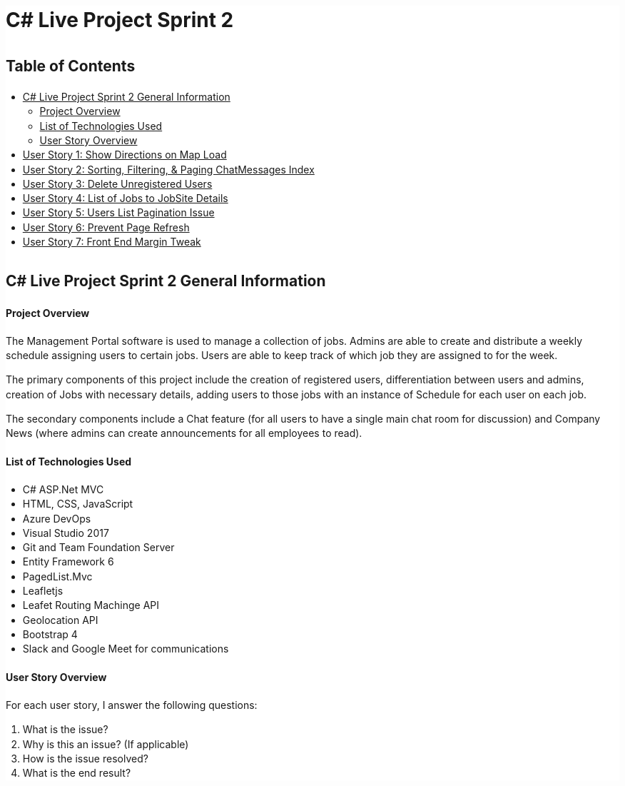 # C# Live Project Sprint 2
## Table of Contents
- [C# Live Project Sprint 2 General Information](#c-live-project-sprint-2-general-information)
  - [Project Overview](#project-overview)
  - [List of Technologies Used](#list-of-technologies-used)
  - [User Story Overview](#user-story-overview)
- [User Story 1: Show Directions on Map Load](#user-story-1-show-directions-on-map-load)
- [User Story 2: Sorting, Filtering, & Paging ChatMessages Index](#user-story-2-sorting-filtering--paging-chatmessages-index)
- [User Story 3: Delete Unregistered Users](#user-story-3-delete-unregistered-users)
- [User Story 4: List of Jobs to JobSite Details](#user-story-4-list-of-jobs-to-jobsite-details)
- [User Story 5: Users List Pagination Issue](#user-story-5-users-list-pagination-issue)
- [User Story 6: Prevent Page Refresh](#user-story-6-prevent-page-refresh)
- [User Story 7: Front End Margin Tweak](#user-story-7-front-end-margin-tweak)

## C# Live Project Sprint 2 General Information
#### Project Overview
The Management Portal software is used to manage a collection of jobs. Admins are able to create and distribute a weekly schedule assigning users to certain jobs. Users are able to keep track of which job they are assigned to for the week.

The primary components of this project include the creation of registered users, differentiation between users and admins, creation of Jobs with necessary details, adding users to those jobs with an instance of Schedule for each user on each job.

The secondary components include a Chat feature (for all users to have a single main chat room for discussion) and Company News (where admins can create announcements for all employees to read).

#### List of Technologies Used
- C# ASP.Net MVC
- HTML, CSS, JavaScript
- Azure DevOps
- Visual Studio 2017
- Git and Team Foundation Server
- Entity Framework 6
- PagedList.Mvc
- Leafletjs
- Leafet Routing Machinge API
- Geolocation API
- Bootstrap 4
- Slack and Google Meet for communications

#### User Story Overview
For each user story, I answer the following questions:
1. What is the issue?
2. Why is this an issue? (If applicable)
3. How is the issue resolved?
4. What is the end result?
  
